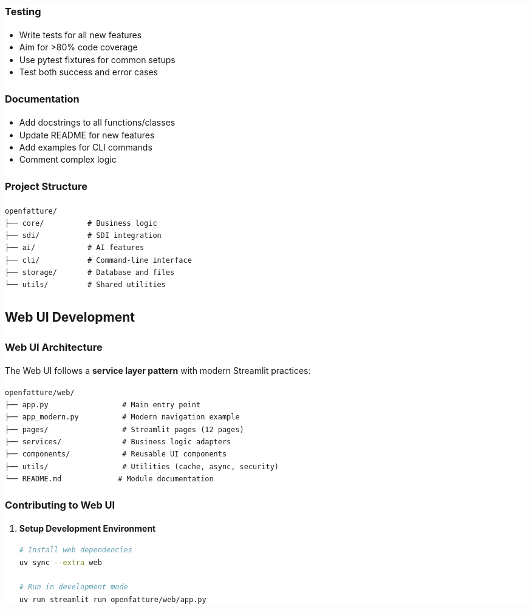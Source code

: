 ### Testing

- Write tests for all new features
- Aim for >80% code coverage
- Use pytest fixtures for common setups
- Test both success and error cases

### Documentation

- Add docstrings to all functions/classes
- Update README for new features
- Add examples for CLI commands
- Comment complex logic

### Project Structure

```
openfatture/
├── core/          # Business logic
├── sdi/           # SDI integration
├── ai/            # AI features
├── cli/           # Command-line interface
├── storage/       # Database and files
└── utils/         # Shared utilities
```

## Web UI Development

### Web UI Architecture

The Web UI follows a **service layer pattern** with modern Streamlit practices:

```
openfatture/web/
├── app.py                 # Main entry point
├── app_modern.py          # Modern navigation example
├── pages/                 # Streamlit pages (12 pages)
├── services/              # Business logic adapters
├── components/            # Reusable UI components
├── utils/                 # Utilities (cache, async, security)
└── README.md             # Module documentation
```

### Contributing to Web UI

1. **Setup Development Environment**
   ```bash
   # Install web dependencies
   uv sync --extra web

   # Run in development mode
   uv run streamlit run openfatture/web/app.py
   ```
